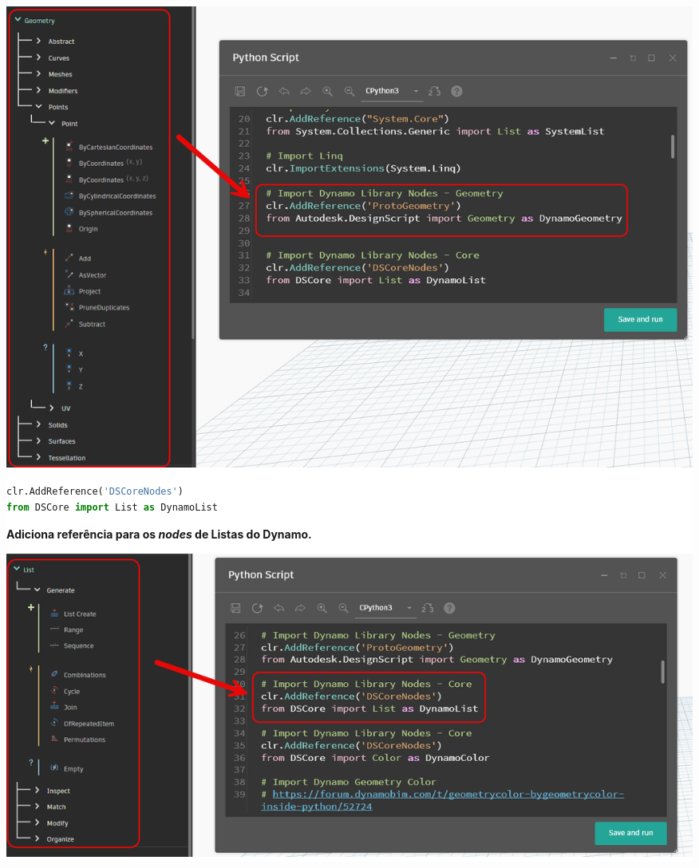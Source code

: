 ![dyn_geo_import.png](../images/dyn_geo_import.png)

```python
clr.AddReference('DSCoreNodes')
from DSCore import List as DynamoList
```
**Adiciona referência para os _nodes_ de Listas do Dynamo.**

![dscore_list_nodes_import.png](../images/dscore_list_nodes_import.png)
